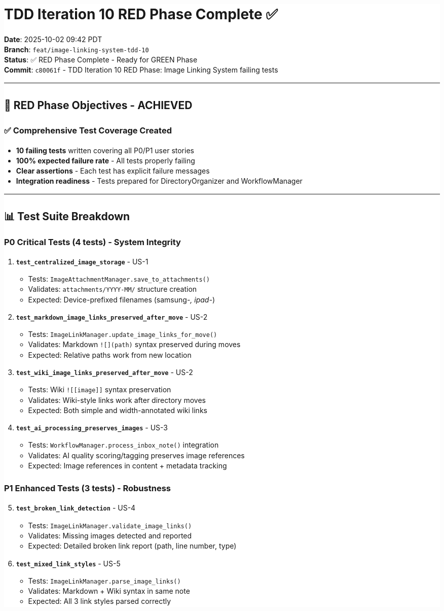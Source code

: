 # TDD Iteration 10 RED Phase Complete ✅

**Date**: 2025-10-02 09:42 PDT  
**Branch**: `feat/image-linking-system-tdd-10`  
**Status**: ✅ RED Phase Complete - Ready for GREEN Phase  
**Commit**: `c80061f` - TDD Iteration 10 RED Phase: Image Linking System failing tests

---

## 🎯 RED Phase Objectives - ACHIEVED

### ✅ Comprehensive Test Coverage Created
- **10 failing tests** written covering all P0/P1 user stories
- **100% expected failure rate** - All tests properly failing
- **Clear assertions** - Each test has explicit failure messages
- **Integration readiness** - Tests prepared for DirectoryOrganizer and WorkflowManager

---

## 📊 Test Suite Breakdown

### P0 Critical Tests (4 tests) - System Integrity
1. **`test_centralized_image_storage`** - US-1
   - Tests: `ImageAttachmentManager.save_to_attachments()`
   - Validates: `attachments/YYYY-MM/` structure creation
   - Expected: Device-prefixed filenames (samsung-*, ipad-*)

2. **`test_markdown_image_links_preserved_after_move`** - US-2
   - Tests: `ImageLinkManager.update_image_links_for_move()`
   - Validates: Markdown `![](path)` syntax preserved during moves
   - Expected: Relative paths work from new location

3. **`test_wiki_image_links_preserved_after_move`** - US-2
   - Tests: Wiki `![[image]]` syntax preservation
   - Validates: Wiki-style links work after directory moves
   - Expected: Both simple and width-annotated wiki links

4. **`test_ai_processing_preserves_images`** - US-3
   - Tests: `WorkflowManager.process_inbox_note()` integration
   - Validates: AI quality scoring/tagging preserves image references
   - Expected: Image references in content + metadata tracking

### P1 Enhanced Tests (3 tests) - Robustness
5. **`test_broken_link_detection`** - US-4
   - Tests: `ImageLinkManager.validate_image_links()`
   - Validates: Missing images detected and reported
   - Expected: Detailed broken link report (path, line number, type)

6. **`test_mixed_link_styles`** - US-5
   - Tests: `ImageLinkManager.parse_image_links()`
   - Validates: Markdown + Wiki syntax in same note
   - Expected: All 3 link styles parsed correctly
